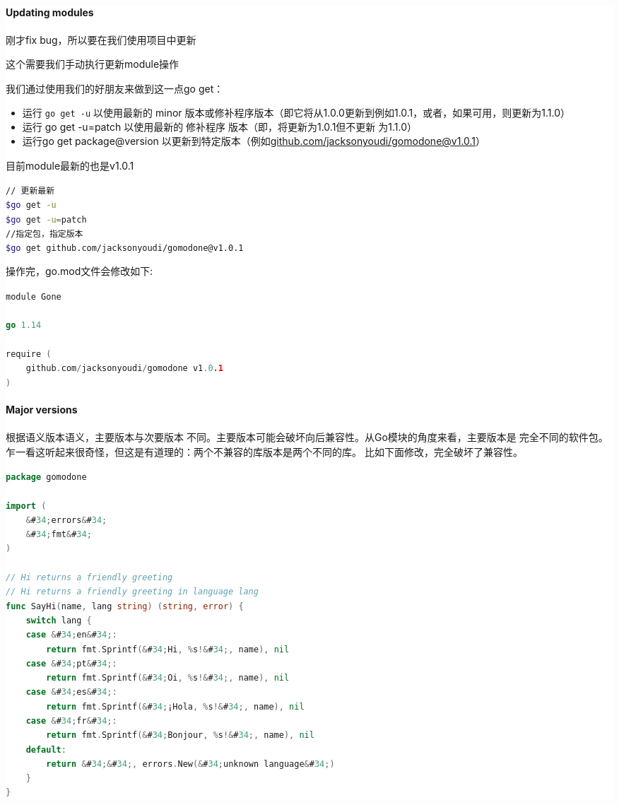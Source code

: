 #### Updating modules

刚才fix bug，所以要在我们使用项目中更新

这个需要我们手动执行更新module操作

我们通过使用我们的好朋友来做到这一点go get：

- 运行  `go get -u` 以使用最新的  minor  版本或修补程序版本（即它将从1.0.0更新到例如1.0.1，或者，如果可用，则更新为1.1.0）
- 运行  go get -u=patch 以使用最新的  修补程序  版本（即，将更新为1.0.1但不更新  为1.1.0）
- 运行go get package@version 以更新到特定版本（例如[github.com/jacksonyoudi/gomodone@v1.0.1](https://links.jianshu.com/go?to=http%3A%2F%2Fgithub.com%2Fjacksonyoudi%2Fgomodone%40v1.0.1)）

目前module最新的也是v1.0.1

```bash
// 更新最新
$go get -u
$go get -u=patch
//指定包，指定版本
$go get github.com/jacksonyoudi/gomodone@v1.0.1
```

操作完，go.mod文件会修改如下:

```go
module Gone

go 1.14

require (
    github.com/jacksonyoudi/gomodone v1.0.1
)
```

#### Major versions

根据语义版本语义，主要版本与次要版本  不同。主要版本可能会破坏向后兼容性。从Go模块的角度来看，主要版本是  完全不同的软件包。乍一看这听起来很奇怪，但这是有道理的：两个不兼容的库版本是两个不同的库。
 比如下面修改，完全破坏了兼容性。

```go
package gomodone

import (
    &#34;errors&#34;
    &#34;fmt&#34;
)

// Hi returns a friendly greeting
// Hi returns a friendly greeting in language lang
func SayHi(name, lang string) (string, error) {
    switch lang {
    case &#34;en&#34;:
        return fmt.Sprintf(&#34;Hi, %s!&#34;, name), nil
    case &#34;pt&#34;:
        return fmt.Sprintf(&#34;Oi, %s!&#34;, name), nil
    case &#34;es&#34;:
        return fmt.Sprintf(&#34;¡Hola, %s!&#34;, name), nil
    case &#34;fr&#34;:
        return fmt.Sprintf(&#34;Bonjour, %s!&#34;, name), nil
    default:
        return &#34;&#34;, errors.New(&#34;unknown language&#34;)
    }
}
```
